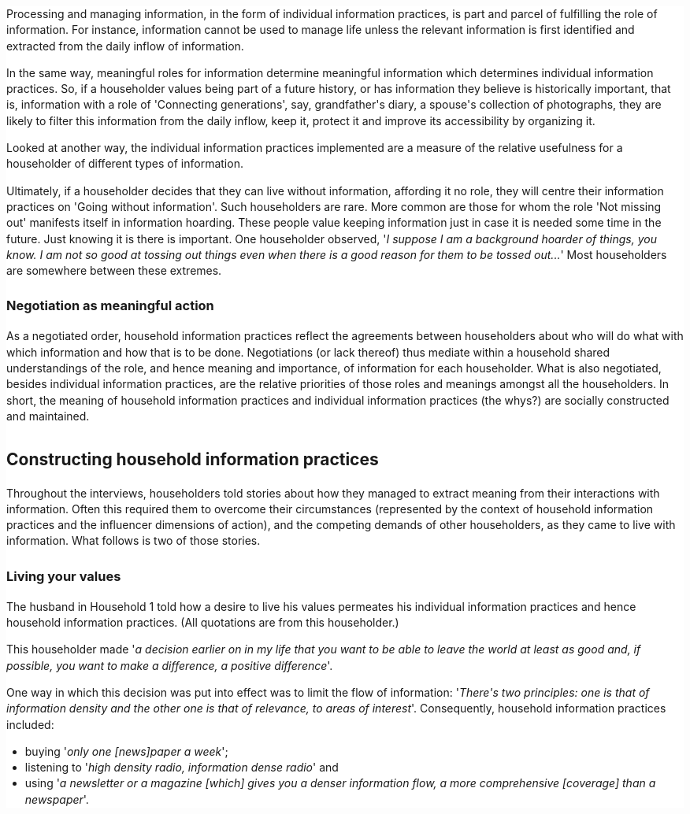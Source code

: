 Processing and managing information, in the form of individual information practices, is part and parcel of fulfilling the role of information. For instance, information cannot be used to manage life unless the relevant information is first identified and extracted from the daily inflow of information.

In the same way, meaningful roles for information determine meaningful information which determines individual information practices. So, if a householder values being part of a future history, or has information they believe is historically important, that is, information with a role of 'Connecting generations', say, grandfather's diary, a spouse's collection of photographs, they are likely to filter this information from the daily inflow, keep it, protect it and improve its accessibility by organizing it.

Looked at another way, the individual information practices implemented are a measure of the relative usefulness for a householder of different types of information.

Ultimately, if a householder decides that they can live without information, affording it no role, they will centre their information practices on 'Going without information'. Such householders are rare. More common are those for whom the role 'Not missing out' manifests itself in information hoarding. These people value keeping information just in case it is needed some time in the future. Just knowing it is there is important. One householder observed, '_I suppose I am a background hoarder of things, you know. I am not so good at tossing out things even when there is a good reason for them to be tossed out..._' Most householders are somewhere between these extremes.

### Negotiation as meaningful action

As a negotiated order, household information practices reflect the agreements between householders about who will do what with which information and how that is to be done. Negotiations (or lack thereof) thus mediate within a household shared understandings of the role, and hence meaning and importance, of information for each householder. What is also negotiated, besides individual information practices, are the relative priorities of those roles and meanings amongst all the householders. In short, the meaning of household information practices and individual information practices (the whys?) are socially constructed and maintained.

## Constructing household information practices

Throughout the interviews, householders told stories about how they managed to extract meaning from their interactions with information. Often this required them to overcome their circumstances (represented by the context of household information practices and the influencer dimensions of action), and the competing demands of other householders, as they came to live with information. What follows is two of those stories.

### Living your values

The husband in Household 1 told how a desire to live his values permeates his individual information practices and hence household information practices. (All quotations are from this householder.)

This householder made '_a decision earlier on in my life that you want to be able to leave the world at least as good and, if possible, you want to make a difference, a positive difference_'.

One way in which this decision was put into effect was to limit the flow of information: '_There's two principles: one is that of information density and the other one is that of relevance, to areas of interest_'. Consequently, household information practices included:

*   buying '_only one [news]paper a week_';
*   listening to '_high density radio, information dense radio_' and
*   using '_a newsletter or a magazine [which] gives you a denser information flow, a more comprehensive [coverage] than a newspaper_'.
